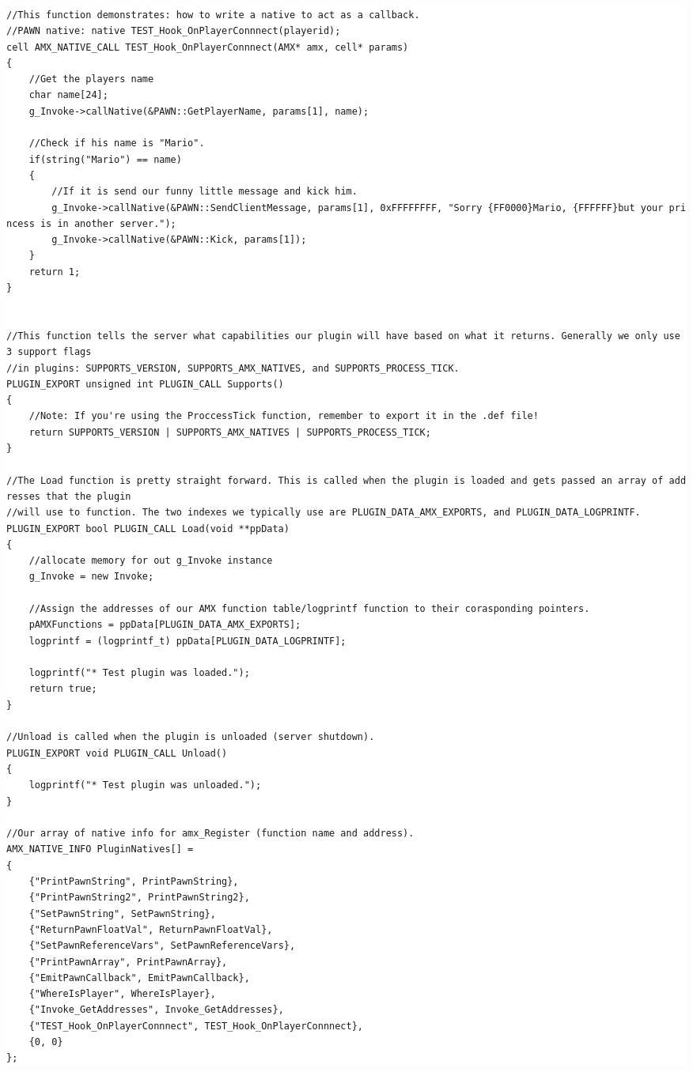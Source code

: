     //This function demonstrates: how to write a native to act as a callback.
    //PAWN native: native TEST_Hook_OnPlayerConnnect(playerid);
    cell AMX_NATIVE_CALL TEST_Hook_OnPlayerConnnect(AMX* amx, cell* params)
    {
        //Get the players name 
        char name[24];
        g_Invoke->callNative(&PAWN::GetPlayerName, params[1], name);
        
        //Check if his name is "Mario".
        if(string("Mario") == name)
        {
            //If it is send our funny little message and kick him.
            g_Invoke->callNative(&PAWN::SendClientMessage, params[1], 0xFFFFFFFF, "Sorry {FF0000}Mario, {FFFFFF}but your princess is in another server.");
            g_Invoke->callNative(&PAWN::Kick, params[1]);
        }
        return 1;
    }


    //This function tells the server what capabilities our plugin will have based on what it returns. Generally we only use 3 support flags 
    //in plugins: SUPPORTS_VERSION, SUPPORTS_AMX_NATIVES, and SUPPORTS_PROCESS_TICK.
    PLUGIN_EXPORT unsigned int PLUGIN_CALL Supports() 
    {
        //Note: If you're using the ProccessTick function, remember to export it in the .def file!
        return SUPPORTS_VERSION | SUPPORTS_AMX_NATIVES | SUPPORTS_PROCESS_TICK;
    }

    //The Load function is pretty straight forward. This is called when the plugin is loaded and gets passed an array of addresses that the plugin 
    //will use to function. The two indexes we typically use are PLUGIN_DATA_AMX_EXPORTS, and PLUGIN_DATA_LOGPRINTF.
    PLUGIN_EXPORT bool PLUGIN_CALL Load(void **ppData) 
    {
        //allocate memory for out g_Invoke instance
        g_Invoke = new Invoke;

        //Assign the addresses of our AMX function table/logprintf function to their corasponding pointers.
        pAMXFunctions = ppData[PLUGIN_DATA_AMX_EXPORTS];
        logprintf = (logprintf_t) ppData[PLUGIN_DATA_LOGPRINTF];

        logprintf("* Test plugin was loaded.");
        return true;
    }

    //Unload is called when the plugin is unloaded (server shutdown).
    PLUGIN_EXPORT void PLUGIN_CALL Unload()
    {
        logprintf("* Test plugin was unloaded.");
    }

    //Our array of native info for amx_Register (function name and address).
    AMX_NATIVE_INFO PluginNatives[] =
    {
        {"PrintPawnString", PrintPawnString},
        {"PrintPawnString2", PrintPawnString2},
        {"SetPawnString", SetPawnString},
        {"ReturnPawnFloatVal", ReturnPawnFloatVal},
        {"SetPawnReferenceVars", SetPawnReferenceVars},
        {"PrintPawnArray", PrintPawnArray},
        {"EmitPawnCallback", EmitPawnCallback},
        {"WhereIsPlayer", WhereIsPlayer},
        {"Invoke_GetAddresses", Invoke_GetAddresses},
        {"TEST_Hook_OnPlayerConnnect", TEST_Hook_OnPlayerConnnect},
        {0, 0}
    };
